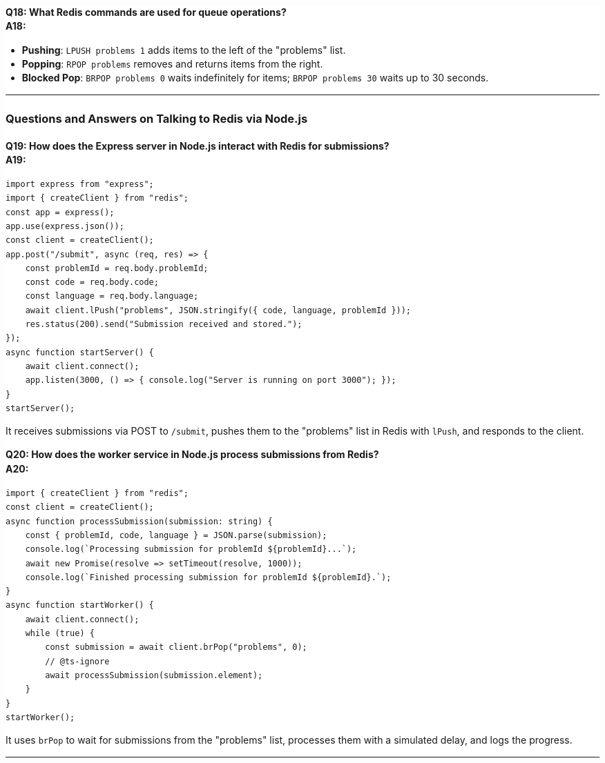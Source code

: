 **Q18: What Redis commands are used for queue operations?**  
**A18:**  
- **Pushing**: `LPUSH problems 1` adds items to the left of the "problems" list.  
- **Popping**: `RPOP problems` removes and returns items from the right.  
- **Blocked Pop**: `BRPOP problems 0` waits indefinitely for items; `BRPOP problems 30` waits up to 30 seconds.

---

### Questions and Answers on Talking to Redis via Node.js

**Q19: How does the Express server in Node.js interact with Redis for submissions?**  
**A19:**  
```tsx
import express from "express";
import { createClient } from "redis";
const app = express();
app.use(express.json());
const client = createClient();
app.post("/submit", async (req, res) => {
    const problemId = req.body.problemId;
    const code = req.body.code;
    const language = req.body.language;
    await client.lPush("problems", JSON.stringify({ code, language, problemId }));
    res.status(200).send("Submission received and stored.");
});
async function startServer() {
    await client.connect();
    app.listen(3000, () => { console.log("Server is running on port 3000"); });
}
startServer();
```
It receives submissions via POST to `/submit`, pushes them to the "problems" list in Redis with `lPush`, and responds to the client.

**Q20: How does the worker service in Node.js process submissions from Redis?**  
**A20:**  
```tsx
import { createClient } from "redis";
const client = createClient();
async function processSubmission(submission: string) {
    const { problemId, code, language } = JSON.parse(submission);
    console.log(`Processing submission for problemId ${problemId}...`);
    await new Promise(resolve => setTimeout(resolve, 1000));
    console.log(`Finished processing submission for problemId ${problemId}.`);
}
async function startWorker() {
    await client.connect();
    while (true) {
        const submission = await client.brPop("problems", 0);
        // @ts-ignore
        await processSubmission(submission.element);
    }
}
startWorker();
```
It uses `brPop` to wait for submissions from the "problems" list, processes them with a simulated delay, and logs the progress.

---